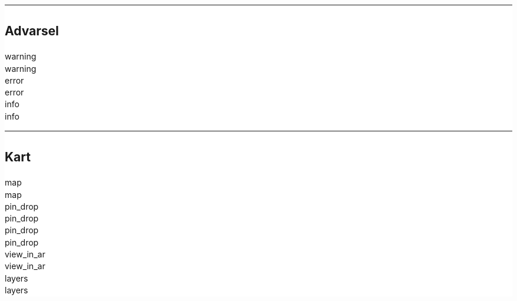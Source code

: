 <hr/>

## Advarsel

<section class="icon-section">
    <div class="icon-grid">
        <div class="text-center">
            <div class="icon-section--container">
                <span class="material-symbols-outlined icon-doc-center">warning</span>
            </div>
        <div class="icon-section--text">warning</div>
        </div>
        <div class="text-center">
            <div class="icon-section--container">
                <span class="material-symbols-outlined icon-doc-center">error</span>
            </div>
        <div class="icon-section--text">error</div>
        </div>
        <div class="text-center">
            <div class="icon-section--container">
                <span class="material-symbols-outlined icon-doc-center">info</span>
            </div>
        <div class="icon-section--text">info</div>
        </div>
    </div>
</section>

<hr/>

## Kart

<section class="icon-section">
    <div class="icon-grid">
        <div class="text-center">
            <div class="icon-section--container">
                <span class="material-symbols-outlined icon-doc-center">map</span>
            </div>
        <div class="icon-section--text">map</div>
        </div>
        <div class="text-center">
            <div class="icon-section--container">
                <span class="material-symbols-outlined material-symbols-outlined--filled icon-doc-center">pin_drop</span>
            </div>
        <div class="icon-section--text">pin_drop</div>
        </div>
        <div class="text-center">
            <div class="icon-section--container">
                <span class="material-symbols-outlined icon-doc-center">pin_drop</span>
            </div>
        <div class="icon-section--text">pin_drop</div>
        </div>
        <div class="text-center">
            <div class="icon-section--container">
                <span class="material-symbols-outlined icon-doc-center">view_in_ar</span>
            </div>
        <div class="icon-section--text">view_in_ar</div>
        </div>
        <div class="text-center">
            <div class="icon-section--container">
                <span class="material-symbols-outlined material-symbols-outlined--filled icon-doc-center">layers</span>
            </div>
        <div class="icon-section--text">layers</div>